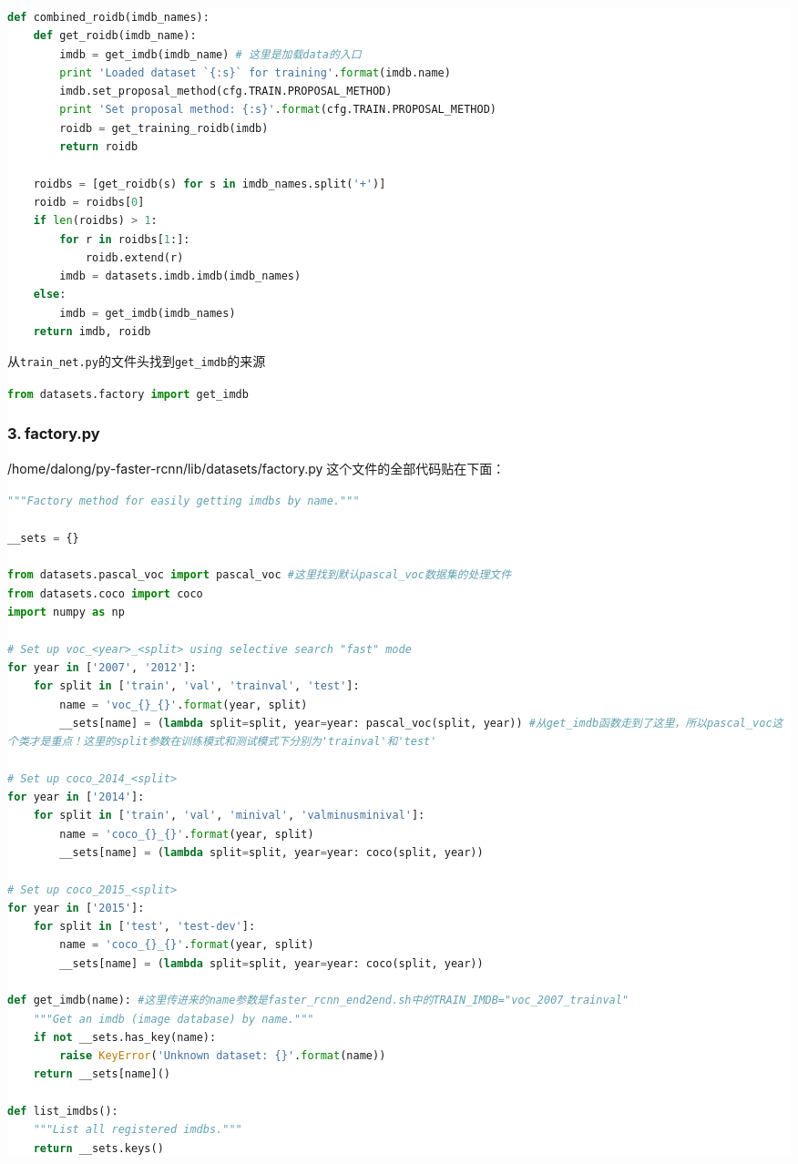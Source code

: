 ```python
def combined_roidb(imdb_names):
    def get_roidb(imdb_name):
        imdb = get_imdb(imdb_name) # 这里是加载data的入口
        print 'Loaded dataset `{:s}` for training'.format(imdb.name)
        imdb.set_proposal_method(cfg.TRAIN.PROPOSAL_METHOD)
        print 'Set proposal method: {:s}'.format(cfg.TRAIN.PROPOSAL_METHOD)
        roidb = get_training_roidb(imdb)
        return roidb

    roidbs = [get_roidb(s) for s in imdb_names.split('+')]
    roidb = roidbs[0]
    if len(roidbs) > 1:
        for r in roidbs[1:]:
            roidb.extend(r)
        imdb = datasets.imdb.imdb(imdb_names)
    else:
        imdb = get_imdb(imdb_names)
    return imdb, roidb
```
从`train_net.py`的文件头找到`get_imdb`的来源
```python
from datasets.factory import get_imdb
```
### 3. factory.py
/home/dalong/py-faster-rcnn/lib/datasets/factory.py
这个文件的全部代码贴在下面：
```python
"""Factory method for easily getting imdbs by name."""

__sets = {}

from datasets.pascal_voc import pascal_voc #这里找到默认pascal_voc数据集的处理文件
from datasets.coco import coco
import numpy as np

# Set up voc_<year>_<split> using selective search "fast" mode
for year in ['2007', '2012']:
    for split in ['train', 'val', 'trainval', 'test']:
        name = 'voc_{}_{}'.format(year, split)
        __sets[name] = (lambda split=split, year=year: pascal_voc(split, year)) #从get_imdb函数走到了这里，所以pascal_voc这个类才是重点！这里的split参数在训练模式和测试模式下分别为'trainval'和'test'

# Set up coco_2014_<split>
for year in ['2014']:
    for split in ['train', 'val', 'minival', 'valminusminival']:
        name = 'coco_{}_{}'.format(year, split)
        __sets[name] = (lambda split=split, year=year: coco(split, year))

# Set up coco_2015_<split>
for year in ['2015']:
    for split in ['test', 'test-dev']:
        name = 'coco_{}_{}'.format(year, split)
        __sets[name] = (lambda split=split, year=year: coco(split, year))

def get_imdb(name): #这里传进来的name参数是faster_rcnn_end2end.sh中的TRAIN_IMDB="voc_2007_trainval"
    """Get an imdb (image database) by name."""
    if not __sets.has_key(name):
        raise KeyError('Unknown dataset: {}'.format(name))
    return __sets[name]()

def list_imdbs():
    """List all registered imdbs."""
    return __sets.keys()
```

  [1]: http://static.zybuluo.com/lrl940607/d5cy58os8dgtirsjptt4mv9i/0.png
  [2]: http://static.zybuluo.com/lrl940607/onzrx9lwj4qdz2tiddx7hzys/0.png
  [3]: http://static.zybuluo.com/lrl940607/gydmcahn66gb5b7k5tjkn77k/0.png